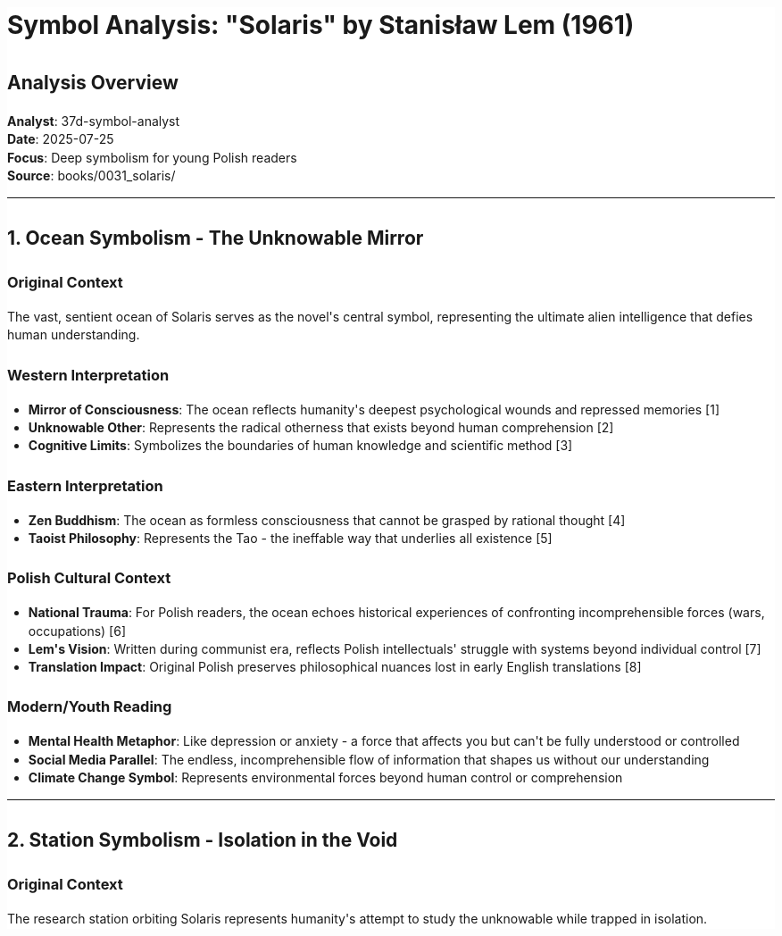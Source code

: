 # Symbol Analysis: "Solaris" by Stanisław Lem (1961)

## Analysis Overview
**Analyst**: 37d-symbol-analyst  
**Date**: 2025-07-25  
**Focus**: Deep symbolism for young Polish readers  
**Source**: books/0031_solaris/

---

## 1. Ocean Symbolism - The Unknowable Mirror

### Original Context
The vast, sentient ocean of Solaris serves as the novel's central symbol, representing the ultimate alien intelligence that defies human understanding.

### Western Interpretation
- **Mirror of Consciousness**: The ocean reflects humanity's deepest psychological wounds and repressed memories [1]
- **Unknowable Other**: Represents the radical otherness that exists beyond human comprehension [2]
- **Cognitive Limits**: Symbolizes the boundaries of human knowledge and scientific method [3]

### Eastern Interpretation
- **Zen Buddhism**: The ocean as formless consciousness that cannot be grasped by rational thought [4]
- **Taoist Philosophy**: Represents the Tao - the ineffable way that underlies all existence [5]

### Polish Cultural Context
- **National Trauma**: For Polish readers, the ocean echoes historical experiences of confronting incomprehensible forces (wars, occupations) [6]
- **Lem's Vision**: Written during communist era, reflects Polish intellectuals' struggle with systems beyond individual control [7]
- **Translation Impact**: Original Polish preserves philosophical nuances lost in early English translations [8]

### Modern/Youth Reading
- **Mental Health Metaphor**: Like depression or anxiety - a force that affects you but can't be fully understood or controlled
- **Social Media Parallel**: The endless, incomprehensible flow of information that shapes us without our understanding
- **Climate Change Symbol**: Represents environmental forces beyond human control or comprehension

---

## 2. Station Symbolism - Isolation in the Void

### Original Context
The research station orbiting Solaris represents humanity's attempt to study the unknowable while trapped in isolation.
